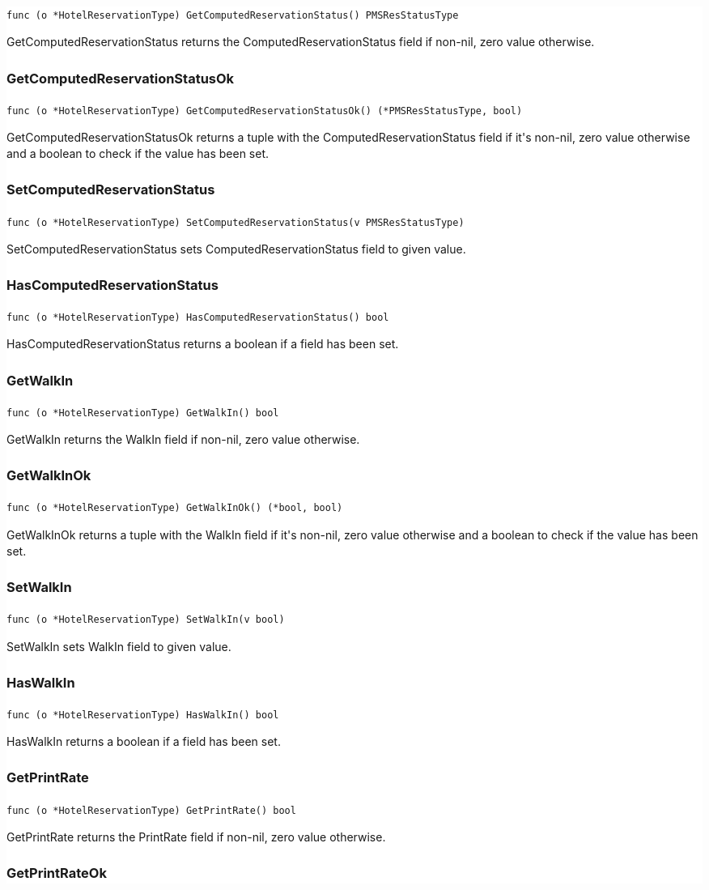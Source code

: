 `func (o *HotelReservationType) GetComputedReservationStatus() PMSResStatusType`

GetComputedReservationStatus returns the ComputedReservationStatus field if non-nil, zero value otherwise.

### GetComputedReservationStatusOk

`func (o *HotelReservationType) GetComputedReservationStatusOk() (*PMSResStatusType, bool)`

GetComputedReservationStatusOk returns a tuple with the ComputedReservationStatus field if it's non-nil, zero value otherwise
and a boolean to check if the value has been set.

### SetComputedReservationStatus

`func (o *HotelReservationType) SetComputedReservationStatus(v PMSResStatusType)`

SetComputedReservationStatus sets ComputedReservationStatus field to given value.

### HasComputedReservationStatus

`func (o *HotelReservationType) HasComputedReservationStatus() bool`

HasComputedReservationStatus returns a boolean if a field has been set.

### GetWalkIn

`func (o *HotelReservationType) GetWalkIn() bool`

GetWalkIn returns the WalkIn field if non-nil, zero value otherwise.

### GetWalkInOk

`func (o *HotelReservationType) GetWalkInOk() (*bool, bool)`

GetWalkInOk returns a tuple with the WalkIn field if it's non-nil, zero value otherwise
and a boolean to check if the value has been set.

### SetWalkIn

`func (o *HotelReservationType) SetWalkIn(v bool)`

SetWalkIn sets WalkIn field to given value.

### HasWalkIn

`func (o *HotelReservationType) HasWalkIn() bool`

HasWalkIn returns a boolean if a field has been set.

### GetPrintRate

`func (o *HotelReservationType) GetPrintRate() bool`

GetPrintRate returns the PrintRate field if non-nil, zero value otherwise.

### GetPrintRateOk
